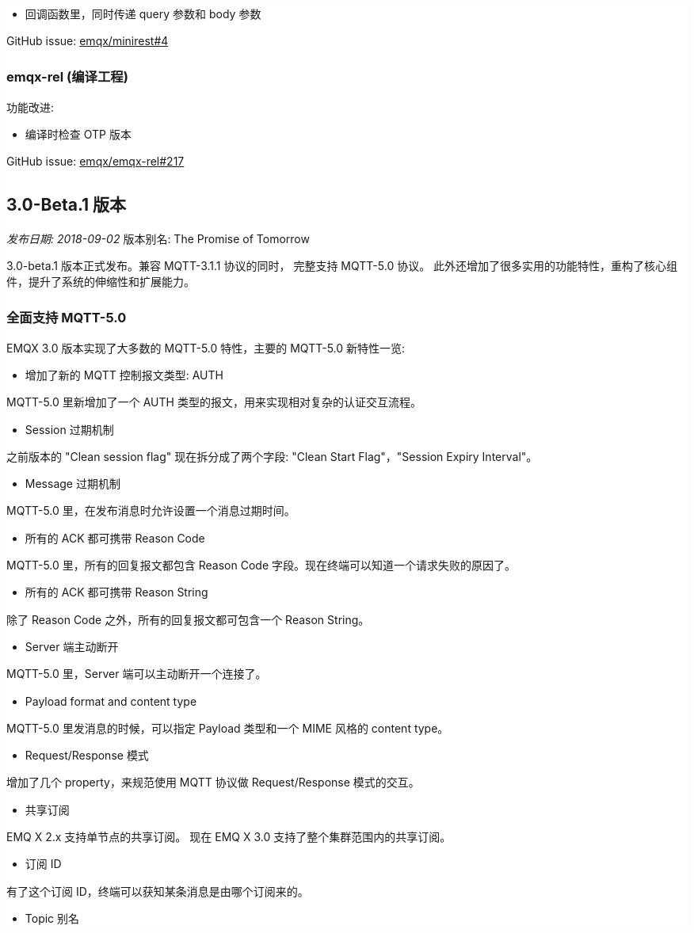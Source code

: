 - 回调函数里，同时传递 query 参数和 body 参数

GitHub issue: [ emqx/minirest#4 ](https://github.com/emqx/minirest/pull/4)

### emqx-rel (编译工程)

功能改进:

- 编译时检查 OTP 版本

GitHub issue: [ emqx/emqx-rel#217 ](https://github.com/emqx/emqx-rel/pull/217)

## 3.0-Beta.1 版本

_发布日期: 2018-09-02_ 版本别名: The Promise of Tomorrow

3.0-beta.1 版本正式发布。兼容 MQTT-3.1.1 协议的同时， 完整支持 MQTT-5.0 协议。 此外还增加了很多实用的功能特性，重构了核心组件，提升了系统的伸缩性和扩展能力。

### 全面支持 MQTT-5.0

EMQX 3.0 版本实现了大多数的 MQTT-5.0 特性，主要的 MQTT-5.0 新特性一览:

- 增加了新的 MQTT 控制报文类型: AUTH

MQTT-5.0 里新增加了一个 AUTH 类型的报文，用来实现相对复杂的认证交互流程。

- Session 过期机制

之前版本的 "Clean session flag" 现在拆分成了两个字段: "Clean Start Flag"，"Session Expiry Interval"。

- Message 过期机制

MQTT-5.0 里，在发布消息时允许设置一个消息过期时间。

- 所有的 ACK 都可携带 Reason Code

MQTT-5.0 里，所有的回复报文都包含 Reason Code 字段。现在终端可以知道一个请求失败的原因了。

- 所有的 ACK 都可携带 Reason String

除了 Reason Code 之外，所有的回复报文都可包含一个 Reason String。

- Server 端主动断开

MQTT-5.0 里，Server 端可以主动断开一个连接了。

- Payload format and content type

MQTT-5.0 里发消息的时候，可以指定 Payload 类型和一个 MIME 风格的 content type。

- Request/Response 模式

增加了几个 property，来规范使用 MQTT 协议做 Request/Response 模式的交互。

- 共享订阅

EMQ X 2.x 支持单节点的共享订阅。 现在 EMQ X 3.0 支持了整个集群范围内的共享订阅。

- 订阅 ID

有了这个订阅 ID，终端可以获知某条消息是由哪个订阅来的。

- Topic 别名
